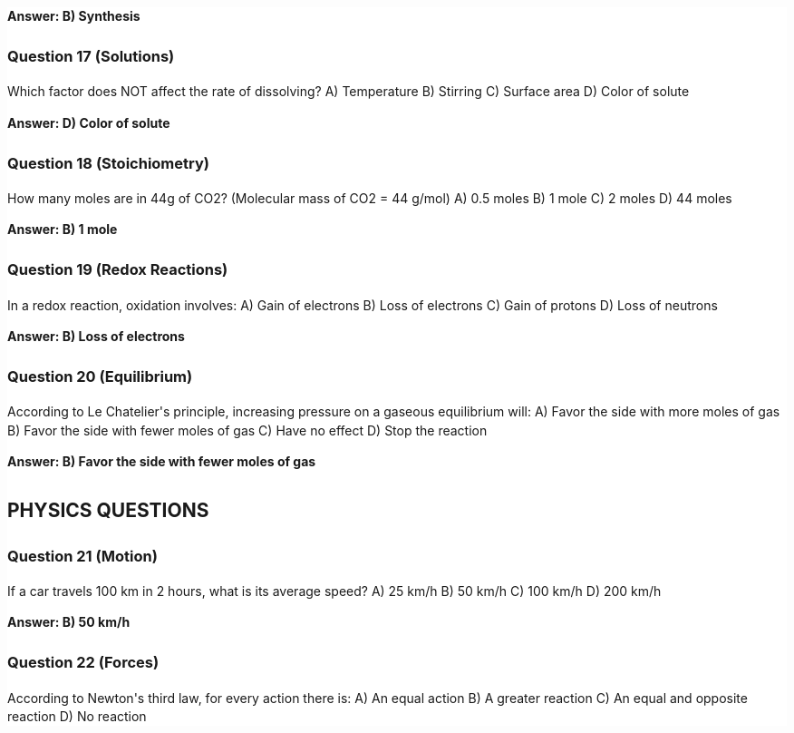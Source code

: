**Answer: B) Synthesis**

### Question 17 (Solutions)
Which factor does NOT affect the rate of dissolving?
A) Temperature
B) Stirring
C) Surface area
D) Color of solute

**Answer: D) Color of solute**

### Question 18 (Stoichiometry)
How many moles are in 44g of CO2? (Molecular mass of CO2 = 44 g/mol)
A) 0.5 moles
B) 1 mole
C) 2 moles
D) 44 moles

**Answer: B) 1 mole**

### Question 19 (Redox Reactions)
In a redox reaction, oxidation involves:
A) Gain of electrons
B) Loss of electrons
C) Gain of protons
D) Loss of neutrons

**Answer: B) Loss of electrons**

### Question 20 (Equilibrium)
According to Le Chatelier's principle, increasing pressure on a gaseous equilibrium will:
A) Favor the side with more moles of gas
B) Favor the side with fewer moles of gas
C) Have no effect
D) Stop the reaction

**Answer: B) Favor the side with fewer moles of gas**

## PHYSICS QUESTIONS

### Question 21 (Motion)
If a car travels 100 km in 2 hours, what is its average speed?
A) 25 km/h
B) 50 km/h
C) 100 km/h
D) 200 km/h

**Answer: B) 50 km/h**

### Question 22 (Forces)
According to Newton's third law, for every action there is:
A) An equal action
B) A greater reaction
C) An equal and opposite reaction
D) No reaction
